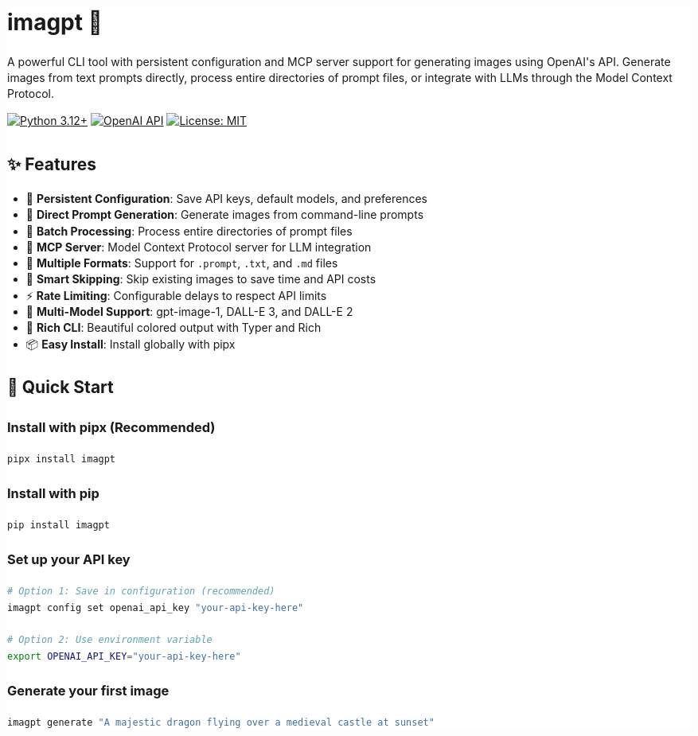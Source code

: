 # imagpt 🎨

A powerful CLI tool with persistent configuration and MCP server support for generating images using OpenAI's API. Generate images from text prompts directly, process entire directories of prompt files, or integrate with LLMs through the Model Context Protocol.

[![Python 3.12+](https://img.shields.io/badge/python-3.12+-blue.svg)](https://www.python.org/downloads/)
[![OpenAI API](https://img.shields.io/badge/OpenAI-API-green.svg)](https://openai.com/api/)
[![License: MIT](https://img.shields.io/badge/License-MIT-yellow.svg)](https://opensource.org/licenses/MIT)

## ✨ Features

- 🔧 **Persistent Configuration**: Save API keys, default models, and preferences
- 🚀 **Direct Prompt Generation**: Generate images from command-line prompts
- 📁 **Batch Processing**: Process entire directories of prompt files
- 🤖 **MCP Server**: Model Context Protocol server for LLM integration
- 🎯 **Multiple Formats**: Support for `.prompt`, `.txt`, and `.md` files
- 🔄 **Smart Skipping**: Skip existing images to save time and API costs
- ⚡ **Rate Limiting**: Configurable delays to respect API limits
- 🎨 **Multi-Model Support**: gpt-image-1, DALL-E 3, and DALL-E 2
- 🌈 **Rich CLI**: Beautiful colored output with Typer and Rich
- 📦 **Easy Install**: Install globally with pipx

## 🚀 Quick Start

### Install with pipx (Recommended)

```bash
pipx install imagpt
```

### Install with pip

```bash
pip install imagpt
```

### Set up your API key

```bash
# Option 1: Save in configuration (recommended)
imagpt config set openai_api_key "your-api-key-here"

# Option 2: Use environment variable
export OPENAI_API_KEY="your-api-key-here"
```

### Generate your first image

```bash
imagpt generate "A majestic dragon flying over a medieval castle at sunset"
```

